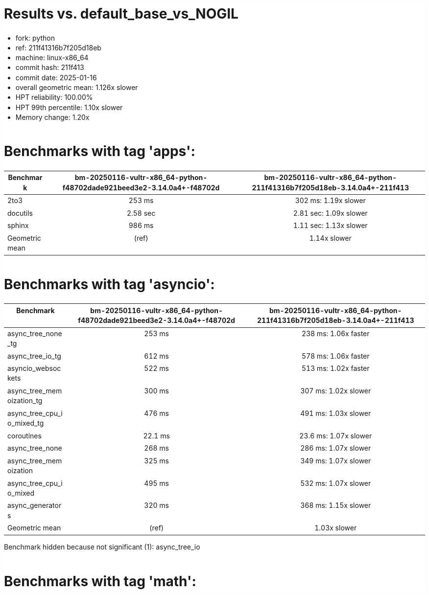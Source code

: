 # Results vs. default_base_vs_NOGIL

- fork: python
- ref: 211f41316b7f205d18eb
- machine: linux-x86_64
- commit hash: 211f413
- commit date: 2025-01-16
- overall geometric mean: 1.126x slower
- HPT reliability: 100.00%
- HPT 99th percentile: 1.10x slower
- Memory change: 1.20x

Benchmarks with tag 'apps':
===========================

| Benchmark      | bm-20250116-vultr-x86_64-python-f48702dade921beed3e2-3.14.0a4+-f48702d | bm-20250116-vultr-x86_64-python-211f41316b7f205d18eb-3.14.0a4+-211f413 |
|----------------|:----------------------------------------------------------------------:|:----------------------------------------------------------------------:|
| 2to3           | 253 ms                                                                 | 302 ms: 1.19x slower                                                   |
| docutils       | 2.58 sec                                                               | 2.81 sec: 1.09x slower                                                 |
| sphinx         | 986 ms                                                                 | 1.11 sec: 1.13x slower                                                 |
| Geometric mean | (ref)                                                                  | 1.14x slower                                                           |

Benchmarks with tag 'asyncio':
==============================

| Benchmark                  | bm-20250116-vultr-x86_64-python-f48702dade921beed3e2-3.14.0a4+-f48702d | bm-20250116-vultr-x86_64-python-211f41316b7f205d18eb-3.14.0a4+-211f413 |
|----------------------------|:----------------------------------------------------------------------:|:----------------------------------------------------------------------:|
| async_tree_none_tg         | 253 ms                                                                 | 238 ms: 1.06x faster                                                   |
| async_tree_io_tg           | 612 ms                                                                 | 578 ms: 1.06x faster                                                   |
| asyncio_websockets         | 522 ms                                                                 | 513 ms: 1.02x faster                                                   |
| async_tree_memoization_tg  | 300 ms                                                                 | 307 ms: 1.02x slower                                                   |
| async_tree_cpu_io_mixed_tg | 476 ms                                                                 | 491 ms: 1.03x slower                                                   |
| coroutines                 | 22.1 ms                                                                | 23.6 ms: 1.07x slower                                                  |
| async_tree_none            | 268 ms                                                                 | 286 ms: 1.07x slower                                                   |
| async_tree_memoization     | 325 ms                                                                 | 349 ms: 1.07x slower                                                   |
| async_tree_cpu_io_mixed    | 495 ms                                                                 | 532 ms: 1.07x slower                                                   |
| async_generators           | 320 ms                                                                 | 368 ms: 1.15x slower                                                   |
| Geometric mean             | (ref)                                                                  | 1.03x slower                                                           |

Benchmark hidden because not significant (1): async_tree_io

Benchmarks with tag 'math':
===========================
